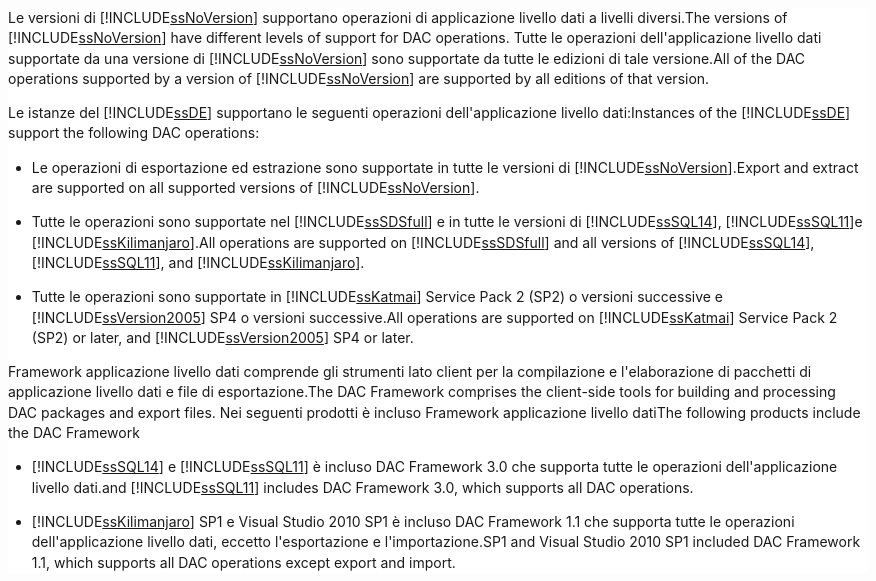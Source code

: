  <span data-ttu-id="49efb-143">Le versioni di [!INCLUDE[ssNoVersion](../../includes/ssnoversion-md.md)] supportano operazioni di applicazione livello dati a livelli diversi.</span><span class="sxs-lookup"><span data-stu-id="49efb-143">The versions of [!INCLUDE[ssNoVersion](../../includes/ssnoversion-md.md)] have different levels of support for DAC operations.</span></span> <span data-ttu-id="49efb-144">Tutte le operazioni dell'applicazione livello dati supportate da una versione di [!INCLUDE[ssNoVersion](../../includes/ssnoversion-md.md)] sono supportate da tutte le edizioni di tale versione.</span><span class="sxs-lookup"><span data-stu-id="49efb-144">All of the DAC operations supported by a version of [!INCLUDE[ssNoVersion](../../includes/ssnoversion-md.md)] are supported by all editions of that version.</span></span>  
  
 <span data-ttu-id="49efb-145">Le istanze del [!INCLUDE[ssDE](../../includes/ssde-md.md)] supportano le seguenti operazioni dell'applicazione livello dati:</span><span class="sxs-lookup"><span data-stu-id="49efb-145">Instances of the [!INCLUDE[ssDE](../../includes/ssde-md.md)] support the following DAC operations:</span></span>  
  
-   <span data-ttu-id="49efb-146">Le operazioni di esportazione ed estrazione sono supportate in tutte le versioni di [!INCLUDE[ssNoVersion](../../includes/ssnoversion-md.md)].</span><span class="sxs-lookup"><span data-stu-id="49efb-146">Export and extract are supported on all supported versions of [!INCLUDE[ssNoVersion](../../includes/ssnoversion-md.md)].</span></span>  
  
-   <span data-ttu-id="49efb-147">Tutte le operazioni sono supportate nel [!INCLUDE[ssSDSfull](../../includes/sssdsfull-md.md)] e in tutte le versioni di [!INCLUDE[ssSQL14](../../includes/sssql14-md.md)], [!INCLUDE[ssSQL11](../../includes/sssql11-md.md)]e [!INCLUDE[ssKilimanjaro](../../includes/sskilimanjaro-md.md)].</span><span class="sxs-lookup"><span data-stu-id="49efb-147">All operations are supported on [!INCLUDE[ssSDSfull](../../includes/sssdsfull-md.md)] and all versions of [!INCLUDE[ssSQL14](../../includes/sssql14-md.md)], [!INCLUDE[ssSQL11](../../includes/sssql11-md.md)], and [!INCLUDE[ssKilimanjaro](../../includes/sskilimanjaro-md.md)].</span></span>  
  
-   <span data-ttu-id="49efb-148">Tutte le operazioni sono supportate in [!INCLUDE[ssKatmai](../../includes/sskatmai-md.md)] Service Pack 2 (SP2) o versioni successive e [!INCLUDE[ssVersion2005](../../includes/ssversion2005-md.md)] SP4 o versioni successive.</span><span class="sxs-lookup"><span data-stu-id="49efb-148">All operations are supported on [!INCLUDE[ssKatmai](../../includes/sskatmai-md.md)] Service Pack 2 (SP2) or later, and [!INCLUDE[ssVersion2005](../../includes/ssversion2005-md.md)] SP4 or later.</span></span>  
  
 <span data-ttu-id="49efb-149">Framework applicazione livello dati comprende gli strumenti lato client per la compilazione e l'elaborazione di pacchetti di applicazione livello dati e file di esportazione.</span><span class="sxs-lookup"><span data-stu-id="49efb-149">The DAC Framework comprises the client-side tools for building and processing DAC packages and export files.</span></span> <span data-ttu-id="49efb-150">Nei seguenti prodotti è incluso Framework applicazione livello dati</span><span class="sxs-lookup"><span data-stu-id="49efb-150">The following products include the DAC Framework</span></span>  
  
-   [!INCLUDE[ssSQL14](../../includes/sssql14-md.md)] <span data-ttu-id="49efb-151">e [!INCLUDE[ssSQL11](../../includes/sssql11-md.md)] è incluso DAC Framework 3.0 che supporta tutte le operazioni dell'applicazione livello dati.</span><span class="sxs-lookup"><span data-stu-id="49efb-151">and [!INCLUDE[ssSQL11](../../includes/sssql11-md.md)] includes DAC Framework 3.0, which supports all DAC operations.</span></span>  
  
-   [!INCLUDE[ssKilimanjaro](../../includes/sskilimanjaro-md.md)] <span data-ttu-id="49efb-152">SP1 e Visual Studio 2010 SP1 è incluso DAC Framework 1.1 che supporta tutte le operazioni dell'applicazione livello dati, eccetto l'esportazione e l'importazione.</span><span class="sxs-lookup"><span data-stu-id="49efb-152">SP1 and Visual Studio 2010 SP1 included DAC Framework 1.1, which supports all DAC operations except export and import.</span></span>  
  